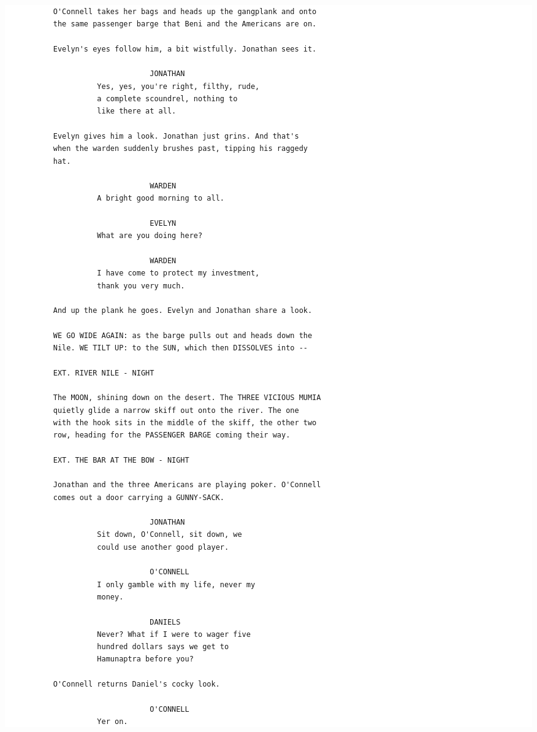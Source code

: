                O'Connell takes her bags and heads up the gangplank and onto 
               the same passenger barge that Beni and the Americans are on.

               Evelyn's eyes follow him, a bit wistfully. Jonathan sees it.

                                     JONATHAN
                         Yes, yes, you're right, filthy, rude, 
                         a complete scoundrel, nothing to 
                         like there at all.

               Evelyn gives him a look. Jonathan just grins. And that's 
               when the warden suddenly brushes past, tipping his raggedy 
               hat.

                                     WARDEN
                         A bright good morning to all.

                                     EVELYN
                         What are you doing here?

                                     WARDEN
                         I have come to protect my investment, 
                         thank you very much.

               And up the plank he goes. Evelyn and Jonathan share a look.

               WE GO WIDE AGAIN: as the barge pulls out and heads down the 
               Nile. WE TILT UP: to the SUN, which then DISSOLVES into --

               EXT. RIVER NILE - NIGHT

               The MOON, shining down on the desert. The THREE VICIOUS MUMIA 
               quietly glide a narrow skiff out onto the river. The one 
               with the hook sits in the middle of the skiff, the other two 
               row, heading for the PASSENGER BARGE coming their way.

               EXT. THE BAR AT THE BOW - NIGHT

               Jonathan and the three Americans are playing poker. O'Connell 
               comes out a door carrying a GUNNY-SACK.

                                     JONATHAN
                         Sit down, O'Connell, sit down, we 
                         could use another good player.

                                     O'CONNELL
                         I only gamble with my life, never my 
                         money.

                                     DANIELS
                         Never? What if I were to wager five 
                         hundred dollars says we get to 
                         Hamunaptra before you?

               O'Connell returns Daniel's cocky look.

                                     O'CONNELL
                         Yer on.
